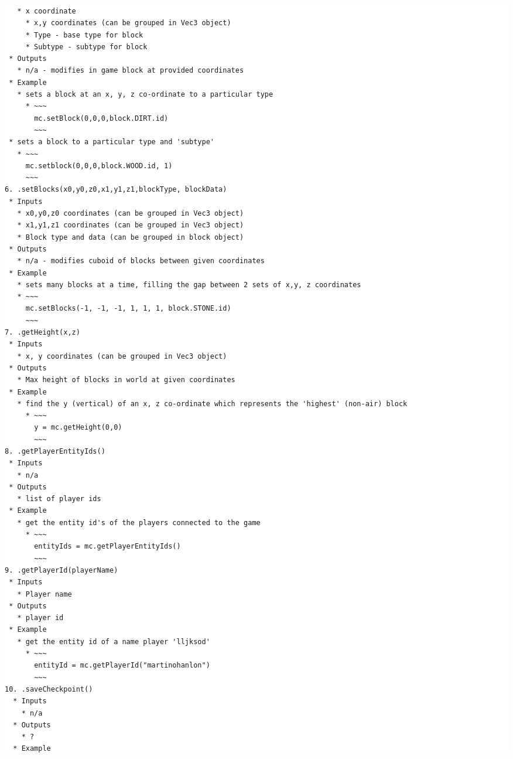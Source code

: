   ~~~
     * x coordinate
       * x,y coordinates (can be grouped in Vec3 object)
       * Type - base type for block
       * Subtype - subtype for block
   * Outputs
     * n/a - modifies in game block at provided coordinates
   * Example
     * sets a block at an x, y, z co-ordinate to a particular type   
       * ~~~
         mc.setBlock(0,0,0,block.DIRT.id)
         ~~~
   * sets a block to a particular type and 'subtype' 
     * ~~~
       mc.setblock(0,0,0,block.WOOD.id, 1)
       ~~~
6. .setBlocks(x0,y0,z0,x1,y1,z1,blockType, blockData)
   * Inputs
     * x0,y0,z0 coordinates (can be grouped in Vec3 object)
     * x1,y1,z1 coordinates (can be grouped in Vec3 object)
     * Block type and data (can be grouped in block object)
   * Outputs
     * n/a - modifies cuboid of blocks between given coordinates 
   * Example
     * sets many blocks at a time, filling the gap between 2 sets of x,y, z coordinates
     * ~~~
       mc.setBlocks(-1, -1, -1, 1, 1, 1, block.STONE.id)
       ~~~
7. .getHeight(x,z)
   * Inputs
     * x, y coordinates (can be grouped in Vec3 object)
   * Outputs
     * Max height of blocks in world at given coordinates
   * Example
     * find the y (vertical) of an x, z co-ordinate which represents the 'highest' (non-air) block
       * ~~~
         y = mc.getHeight(0,0)
         ~~~
8. .getPlayerEntityIds()
   * Inputs
     * n/a
   * Outputs
     * list of player ids
   * Example
     * get the entity id's of the players connected to the game
       * ~~~
         entityIds = mc.getPlayerEntityIds()
         ~~~
9. .getPlayerId(playerName)
   * Inputs
     * Player name
   * Outputs
     * player id
   * Example
     * get the entity id of a name player 'lljksod'
       * ~~~
         entityId = mc.getPlayerId("martinohanlon")
         ~~~
10. .saveCheckpoint()
    * Inputs
      * n/a
    * Outputs
      * ?
    * Example
  ~~~